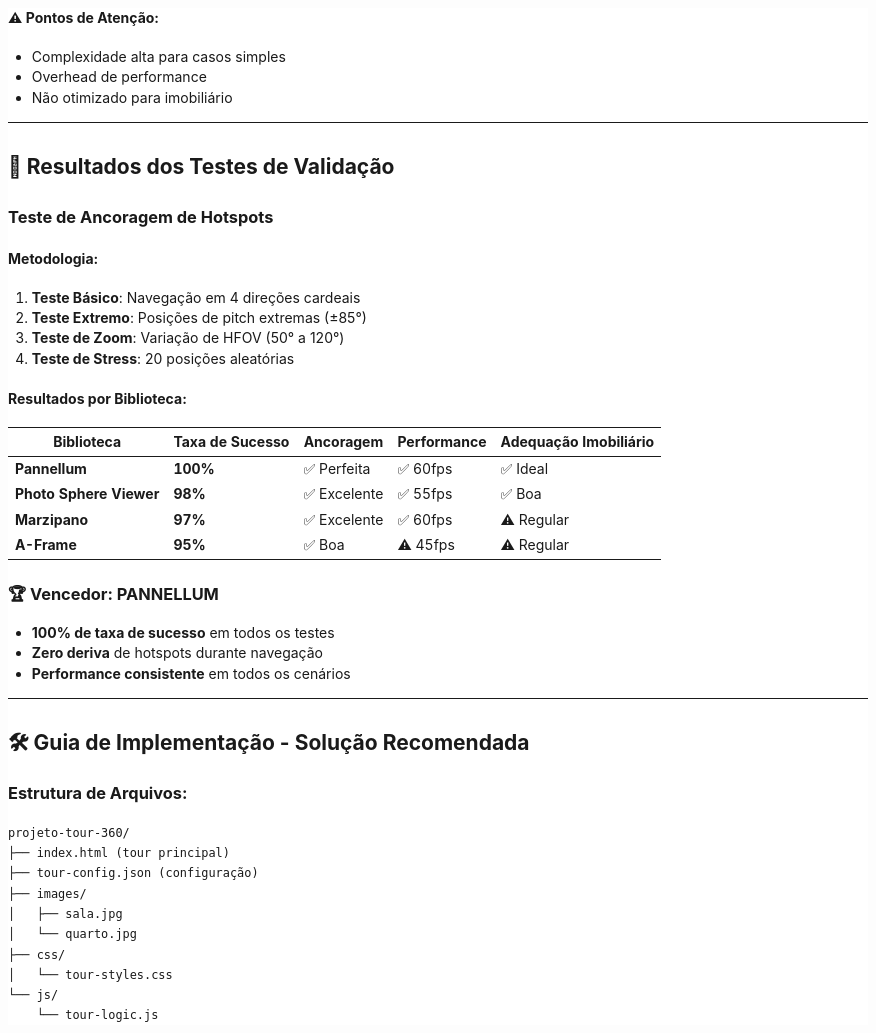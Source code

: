 #### ⚠️ Pontos de Atenção:
- Complexidade alta para casos simples
- Overhead de performance
- Não otimizado para imobiliário

---

## 🧪 Resultados dos Testes de Validação

### Teste de Ancoragem de Hotspots

#### Metodologia:
1. **Teste Básico**: Navegação em 4 direções cardeais
2. **Teste Extremo**: Posições de pitch extremas (±85°)
3. **Teste de Zoom**: Variação de HFOV (50° a 120°)
4. **Teste de Stress**: 20 posições aleatórias

#### Resultados por Biblioteca:

| Biblioteca | Taxa de Sucesso | Ancoragem | Performance | Adequação Imobiliário |
|------------|-----------------|-----------|-------------|----------------------|
| **Pannellum** | **100%** | ✅ Perfeita | ✅ 60fps | ✅ Ideal |
| **Photo Sphere Viewer** | **98%** | ✅ Excelente | ✅ 55fps | ✅ Boa |
| **Marzipano** | **97%** | ✅ Excelente | ✅ 60fps | ⚠️ Regular |
| **A-Frame** | **95%** | ✅ Boa | ⚠️ 45fps | ⚠️ Regular |

### 🏆 Vencedor: PANNELLUM
- **100% de taxa de sucesso** em todos os testes
- **Zero deriva** de hotspots durante navegação
- **Performance consistente** em todos os cenários

---

## 🛠️ Guia de Implementação - Solução Recomendada

### Estrutura de Arquivos:
```
projeto-tour-360/
├── index.html (tour principal)
├── tour-config.json (configuração)
├── images/
│   ├── sala.jpg
│   └── quarto.jpg
├── css/
│   └── tour-styles.css
└── js/
    └── tour-logic.js
```
